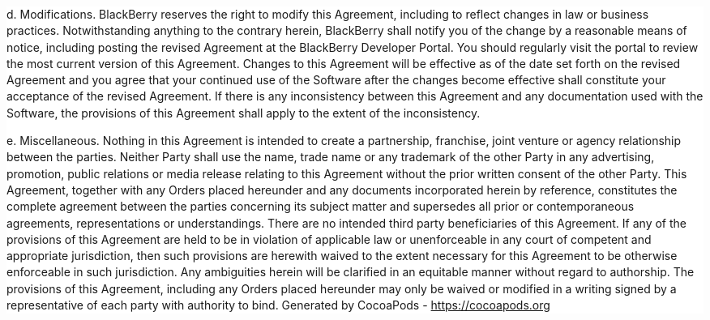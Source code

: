 d.  Modifications. BlackBerry reserves the right to modify this Agreement, including to reflect changes in law or business practices. Notwithstanding anything to the contrary herein, BlackBerry shall notify you of the change by a reasonable means of notice, including posting the revised Agreement at the BlackBerry Developer Portal. You should regularly visit the portal to review the most current version of this Agreement.  Changes to this Agreement will be effective as of the date set forth on the revised Agreement and you agree that your continued use of the Software after the changes become effective shall constitute your acceptance of the revised Agreement. If there is any inconsistency between this Agreement and any documentation used with the Software, the provisions of this Agreement shall apply to the extent of the inconsistency.

e.  Miscellaneous. Nothing in this Agreement is intended to create a partnership, franchise, joint venture or agency relationship between the parties. Neither Party shall use the name, trade name or any trademark of the other Party in any advertising, promotion, public relations or media release relating to this Agreement without the prior written consent of the other Party. This Agreement, together with any Orders placed hereunder and any documents incorporated herein by reference, constitutes the complete agreement between the parties concerning its subject matter and supersedes all prior or contemporaneous agreements, representations or understandings. There are no intended third party beneficiaries of this Agreement. If any of the provisions of this Agreement are held to be in violation of applicable law or unenforceable in any court of competent and appropriate jurisdiction, then such provisions are herewith waived to the extent necessary for this Agreement to be otherwise enforceable in such jurisdiction. Any ambiguities herein will be clarified in an equitable manner without regard to authorship. The provisions of this Agreement, including any Orders placed hereunder may only be waived or modified in a writing signed by a representative of each party with authority to bind. 
Generated by CocoaPods - https://cocoapods.org
